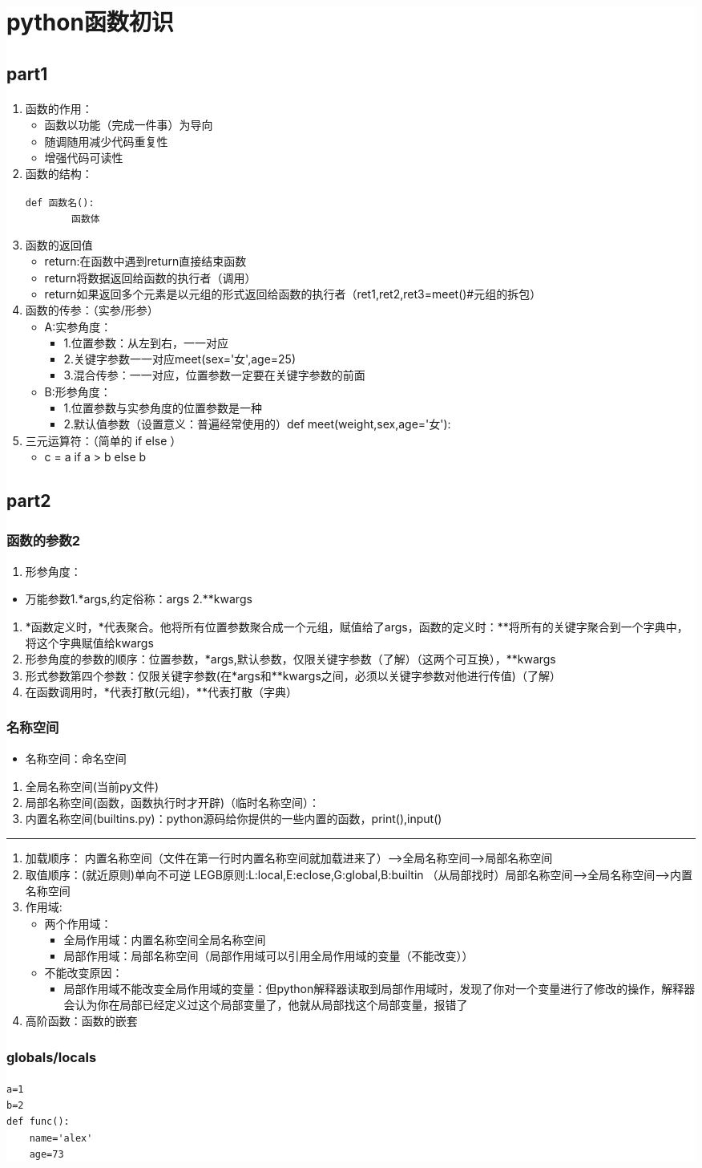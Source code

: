 # python函数初识
## part1
1. 函数的作用：
	+ 函数以功能（完成一件事）为导向
	+ 随调随用减少代码重复性
	+ 增强代码可读性
2. 函数的结构：
	```
    def 函数名(): 
		    函数体
    ```
3. 函数的返回值
	+ return:在函数中遇到return直接结束函数
	+ return将数据返回给函数的执行者（调用）
	+ return如果返回多个元素是以元组的形式返回给函数的执行者（ret1,ret2,ret3=meet()#元组的拆包）
4. 函数的传参：（实参/形参）
	+ A:实参角度：
		+ 1.位置参数：从左到右，一一对应
		+ 2.关键字参数一一对应meet(sex='女',age=25)
		+ 3.混合传参：一一对应，位置参数一定要在关键字参数的前面
	+ B:形参角度：
		+ 1.位置参数与实参角度的位置参数是一种
		+ 2.默认值参数（设置意义：普遍经常使用的）def  meet(weight,sex,age='女'):
5. 三元运算符：（简单的 if else ）
	+ c = a if a > b else b
## part2
### 函数的参数2
1. 形参角度：
+ 万能参数1.*args,约定俗称：args    2.**kwargs
1. *函数定义时，*代表聚合。他将所有位置参数聚合成一个元组，赋值给了args，函数的定义时：**将所有的关键字聚合到一个字典中，将这个字典赋值给kwargs
2. 形参角度的参数的顺序：位置参数，*args,默认参数，仅限关键字参数（了解）（这两个可互换），**kwargs
3. 形式参数第四个参数：仅限关键字参数(在*args和**kwargs之间，必须以关键字参数对他进行传值)（了解）
4. 在函数调用时，*代表打散(元组)，**代表打散（字典）
### 名称空间
+ 名称空间：命名空间
1. 全局名称空间(当前py文件)
2. 局部名称空间(函数，函数执行时才开辟)（临时名称空间）：
3. 内置名称空间(builtins.py)：python源码给你提供的一些内置的函数，print(),input()
------------------------------------
1. 加载顺序：
	内置名称空间（文件在第一行时内置名称空间就加载进来了）-->全局名称空间-->局部名称空间
2. 取值顺序：(就近原则)单向不可逆
	LEGB原则:L:local,E:eclose,G:global,B:builtin
	（从局部找时）局部名称空间-->全局名称空间-->内置名称空间
3. 作用域:
	+ 两个作用域：
	  + 全局作用域：内置名称空间全局名称空间
	  + 局部作用域：局部名称空间（局部作用域可以引用全局作用域的变量（不能改变））
	+ 不能改变原因：
	    + 局部作用域不能改变全局作用域的变量：但python解释器读取到局部作用域时，发现了你对一个变量进行了修改的操作，解释器会认为你在局部已经定义过这个局部变量了，他就从局部找这个局部变量，报错了
4. 高阶函数：函数的嵌套
### globals/locals
```
a=1
b=2
def func():
	name='alex'
	age=73
```